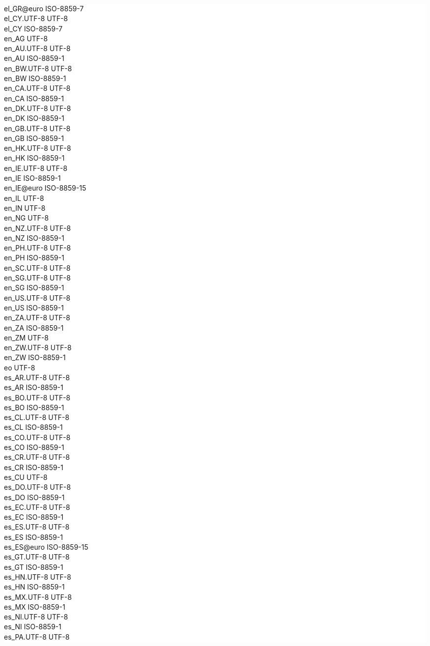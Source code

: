 el_GR@euro ISO-8859-7  
el_CY.UTF-8 UTF-8  
el_CY ISO-8859-7  
en_AG UTF-8  
en_AU.UTF-8 UTF-8  
en_AU ISO-8859-1  
en_BW.UTF-8 UTF-8  
en_BW ISO-8859-1  
en_CA.UTF-8 UTF-8  
en_CA ISO-8859-1  
en_DK.UTF-8 UTF-8  
en_DK ISO-8859-1  
en_GB.UTF-8 UTF-8  
en_GB ISO-8859-1  
en_HK.UTF-8 UTF-8  
en_HK ISO-8859-1  
en_IE.UTF-8 UTF-8  
en_IE ISO-8859-1  
en_IE@euro ISO-8859-15  
en_IL UTF-8  
en_IN UTF-8  
en_NG UTF-8  
en_NZ.UTF-8 UTF-8  
en_NZ ISO-8859-1  
en_PH.UTF-8 UTF-8  
en_PH ISO-8859-1  
en_SC.UTF-8 UTF-8  
en_SG.UTF-8 UTF-8  
en_SG ISO-8859-1  
en_US.UTF-8 UTF-8  
en_US ISO-8859-1  
en_ZA.UTF-8 UTF-8  
en_ZA ISO-8859-1  
en_ZM UTF-8  
en_ZW.UTF-8 UTF-8  
en_ZW ISO-8859-1  
eo UTF-8  
es_AR.UTF-8 UTF-8  
es_AR ISO-8859-1  
es_BO.UTF-8 UTF-8  
es_BO ISO-8859-1  
es_CL.UTF-8 UTF-8  
es_CL ISO-8859-1  
es_CO.UTF-8 UTF-8  
es_CO ISO-8859-1  
es_CR.UTF-8 UTF-8  
es_CR ISO-8859-1  
es_CU UTF-8  
es_DO.UTF-8 UTF-8  
es_DO ISO-8859-1  
es_EC.UTF-8 UTF-8  
es_EC ISO-8859-1  
es_ES.UTF-8 UTF-8  
es_ES ISO-8859-1  
es_ES@euro ISO-8859-15  
es_GT.UTF-8 UTF-8  
es_GT ISO-8859-1  
es_HN.UTF-8 UTF-8  
es_HN ISO-8859-1  
es_MX.UTF-8 UTF-8  
es_MX ISO-8859-1  
es_NI.UTF-8 UTF-8  
es_NI ISO-8859-1  
es_PA.UTF-8 UTF-8  